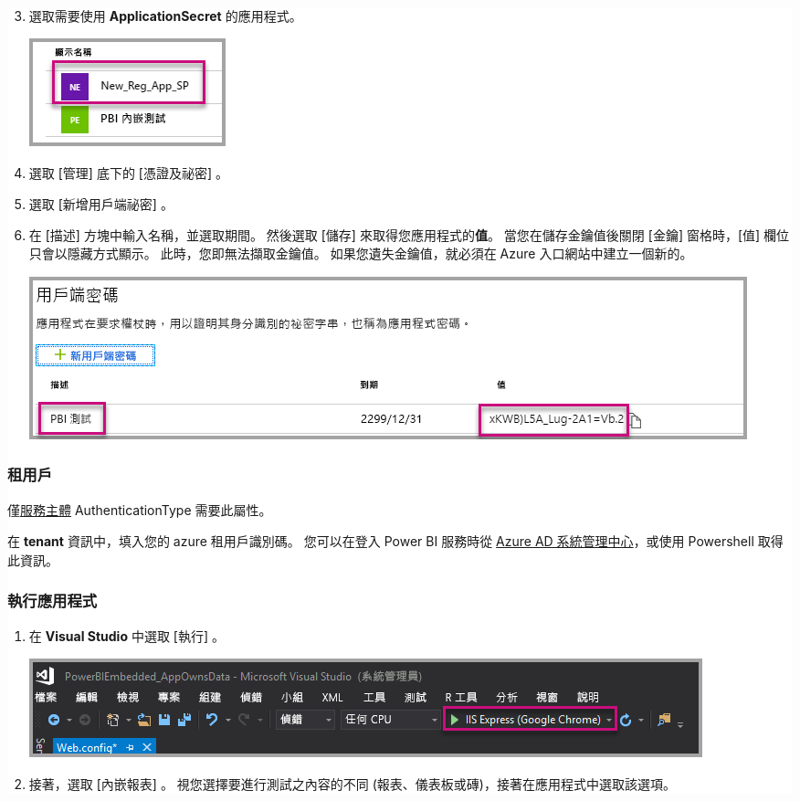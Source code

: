 3. 選取需要使用 **ApplicationSecret** 的應用程式。

    ![選擇應用程式](media/embed-sample-for-customers/embed-sample-for-customers-0038.png)

4. 選取 [管理]  底下的 [憑證及祕密]  。

5. 選取 [新增用戶端祕密]  。

6. 在 [描述]  方塊中輸入名稱，並選取期間。 然後選取 [儲存]  來取得您應用程式的**值**。 當您在儲存金鑰值後關閉 [金鑰]  窗格時，[值] 欄位只會以隱藏方式顯示。 此時，您即無法擷取金鑰值。 如果您遺失金鑰值，就必須在 Azure 入口網站中建立一個新的。

    ![金鑰值](media/embed-sample-for-customers/embed-sample-for-customers-042.png)

### <a name="tenant"></a>租用戶

僅[服務主體](embed-service-principal.md) AuthenticationType 需要此屬性。

在 **tenant** 資訊中，填入您的 azure 租用戶識別碼。 您可以在登入 Power BI 服務時從 [Azure AD 系統管理中心](/onedrive/find-your-office-365-tenant-id)，或使用 Powershell 取得此資訊。

### <a name="run-the-application"></a>執行應用程式

1. 在 **Visual Studio** 中選取 [執行]  。

    ![執行應用程式](media/embed-sample-for-customers/embed-sample-for-customers-033.png)

2. 接著，選取 [內嵌報表]  。 視您選擇要進行測試之內容的不同 (報表、儀表板或磚)，接著在應用程式中選取該選項。
